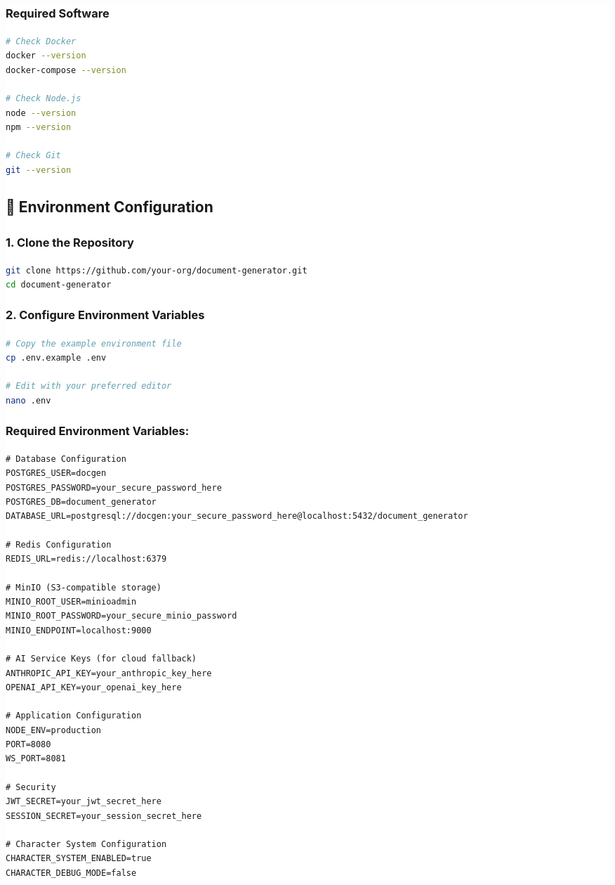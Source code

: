 ### Required Software
```bash
# Check Docker
docker --version
docker-compose --version

# Check Node.js
node --version
npm --version

# Check Git
git --version
```

## 🔧 Environment Configuration

### 1. Clone the Repository
```bash
git clone https://github.com/your-org/document-generator.git
cd document-generator
```

### 2. Configure Environment Variables
```bash
# Copy the example environment file
cp .env.example .env

# Edit with your preferred editor
nano .env
```

### Required Environment Variables:
```env
# Database Configuration
POSTGRES_USER=docgen
POSTGRES_PASSWORD=your_secure_password_here
POSTGRES_DB=document_generator
DATABASE_URL=postgresql://docgen:your_secure_password_here@localhost:5432/document_generator

# Redis Configuration
REDIS_URL=redis://localhost:6379

# MinIO (S3-compatible storage)
MINIO_ROOT_USER=minioadmin
MINIO_ROOT_PASSWORD=your_secure_minio_password
MINIO_ENDPOINT=localhost:9000

# AI Service Keys (for cloud fallback)
ANTHROPIC_API_KEY=your_anthropic_key_here
OPENAI_API_KEY=your_openai_key_here

# Application Configuration
NODE_ENV=production
PORT=8080
WS_PORT=8081

# Security
JWT_SECRET=your_jwt_secret_here
SESSION_SECRET=your_session_secret_here

# Character System Configuration
CHARACTER_SYSTEM_ENABLED=true
CHARACTER_DEBUG_MODE=false
```